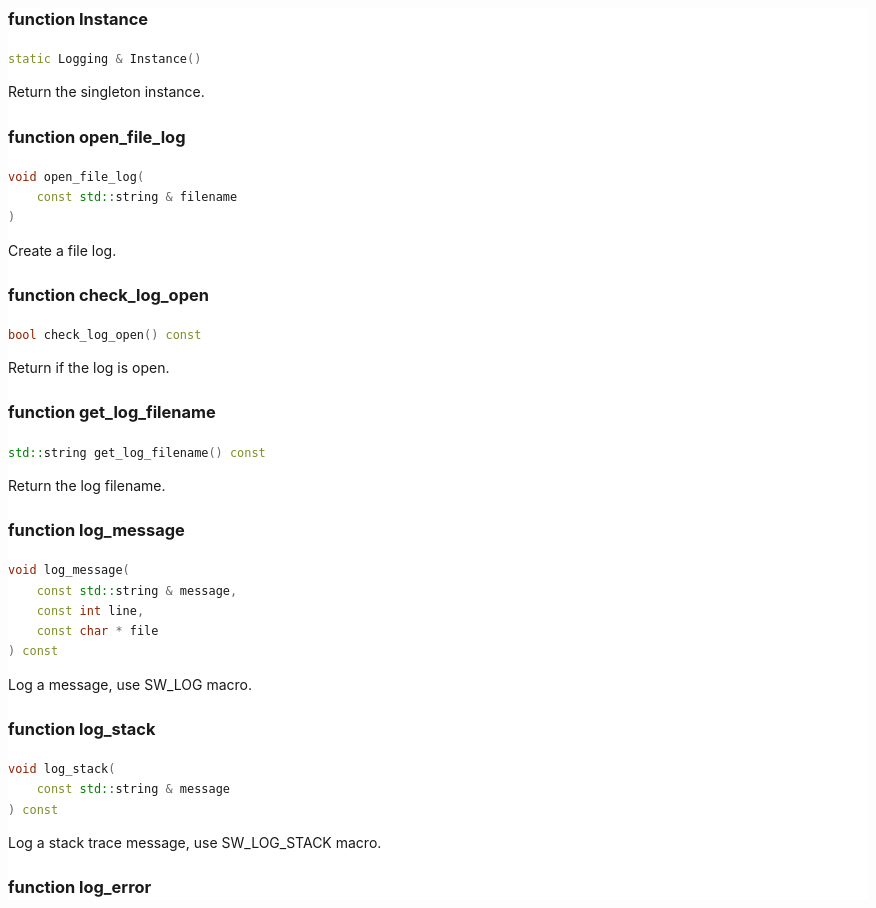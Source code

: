### function Instance

```cpp
static Logging & Instance()
```

Return the singleton instance. 

### function open_file_log

```cpp
void open_file_log(
    const std::string & filename
)
```

Create a file log. 

### function check_log_open

```cpp
bool check_log_open() const
```

Return if the log is open. 

### function get_log_filename

```cpp
std::string get_log_filename() const
```

Return the log filename. 

### function log_message

```cpp
void log_message(
    const std::string & message,
    const int line,
    const char * file
) const
```

Log a message, use SW_LOG macro. 

### function log_stack

```cpp
void log_stack(
    const std::string & message
) const
```

Log a stack trace message, use SW_LOG_STACK macro. 

### function log_error
